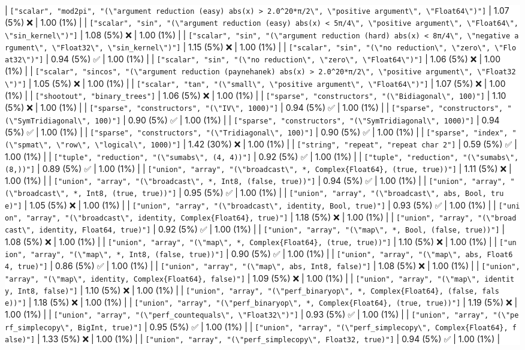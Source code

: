 | `["scalar", "mod2pi", "(\"argument reduction (easy) abs(x) > 2.0^20*π/2\", \"positive argument\", \"Float64\")"]` | 1.07 (5%) :x: | 1.00 (1%)  |
| `["scalar", "sin", "(\"argument reduction (easy) abs(x) < 5π/4\", \"positive argument\", \"Float64\", \"sin_kernel\")"]` | 1.08 (5%) :x: | 1.00 (1%)  |
| `["scalar", "sin", "(\"argument reduction (hard) abs(x) < 8π/4\", \"negative argument\", \"Float32\", \"sin_kernel\")"]` | 1.15 (5%) :x: | 1.00 (1%)  |
| `["scalar", "sin", "(\"no reduction\", \"zero\", \"Float32\")"]` | 0.94 (5%) :white_check_mark: | 1.00 (1%)  |
| `["scalar", "sin", "(\"no reduction\", \"zero\", \"Float64\")"]` | 1.06 (5%) :x: | 1.00 (1%)  |
| `["scalar", "sincos", "(\"argument reduction (paynehanek) abs(x) > 2.0^20*π/2\", \"positive argument\", \"Float32\")"]` | 1.05 (5%) :x: | 1.00 (1%)  |
| `["scalar", "tan", "(\"small\", \"positive argument\", \"Float64\")"]` | 1.07 (5%) :x: | 1.00 (1%)  |
| `["shootout", "binary_trees"]` | 1.06 (5%) :x: | 1.00 (1%)  |
| `["sparse", "constructors", "(\"Bidiagonal\", 100)"]` | 1.10 (5%) :x: | 1.00 (1%)  |
| `["sparse", "constructors", "(\"IV\", 1000)"]` | 0.94 (5%) :white_check_mark: | 1.00 (1%)  |
| `["sparse", "constructors", "(\"SymTridiagonal\", 100)"]` | 0.90 (5%) :white_check_mark: | 1.00 (1%)  |
| `["sparse", "constructors", "(\"SymTridiagonal\", 1000)"]` | 0.94 (5%) :white_check_mark: | 1.00 (1%)  |
| `["sparse", "constructors", "(\"Tridiagonal\", 100)"]` | 0.90 (5%) :white_check_mark: | 1.00 (1%)  |
| `["sparse", "index", "(\"spmat\", \"row\", \"logical\", 1000)"]` | 1.42 (30%) :x: | 1.00 (1%)  |
| `["string", "repeat", "repeat char 2"]` | 0.59 (5%) :white_check_mark: | 1.00 (1%)  |
| `["tuple", "reduction", "(\"sumabs\", (4, 4))"]` | 0.92 (5%) :white_check_mark: | 1.00 (1%)  |
| `["tuple", "reduction", "(\"sumabs\", (8,))"]` | 0.89 (5%) :white_check_mark: | 1.00 (1%)  |
| `["union", "array", "(\"broadcast\", *, Complex{Float64}, (true, true))"]` | 1.11 (5%) :x: | 1.00 (1%)  |
| `["union", "array", "(\"broadcast\", *, Int8, (false, true))"]` | 0.94 (5%) :white_check_mark: | 1.00 (1%)  |
| `["union", "array", "(\"broadcast\", *, Int8, (true, true))"]` | 0.95 (5%) :white_check_mark: | 1.00 (1%)  |
| `["union", "array", "(\"broadcast\", abs, Bool, true)"]` | 1.05 (5%) :x: | 1.00 (1%)  |
| `["union", "array", "(\"broadcast\", identity, Bool, true)"]` | 0.93 (5%) :white_check_mark: | 1.00 (1%)  |
| `["union", "array", "(\"broadcast\", identity, Complex{Float64}, true)"]` | 1.18 (5%) :x: | 1.00 (1%)  |
| `["union", "array", "(\"broadcast\", identity, Float64, true)"]` | 0.92 (5%) :white_check_mark: | 1.00 (1%)  |
| `["union", "array", "(\"map\", *, Bool, (false, true))"]` | 1.08 (5%) :x: | 1.00 (1%)  |
| `["union", "array", "(\"map\", *, Complex{Float64}, (true, true))"]` | 1.10 (5%) :x: | 1.00 (1%)  |
| `["union", "array", "(\"map\", *, Int8, (false, true))"]` | 0.90 (5%) :white_check_mark: | 1.00 (1%)  |
| `["union", "array", "(\"map\", abs, Float64, true)"]` | 0.86 (5%) :white_check_mark: | 1.00 (1%)  |
| `["union", "array", "(\"map\", abs, Int8, false)"]` | 1.08 (5%) :x: | 1.00 (1%)  |
| `["union", "array", "(\"map\", identity, Complex{Float64}, false)"]` | 1.09 (5%) :x: | 1.00 (1%)  |
| `["union", "array", "(\"map\", identity, Int8, false)"]` | 1.10 (5%) :x: | 1.00 (1%)  |
| `["union", "array", "(\"perf_binaryop\", *, Complex{Float64}, (false, false))"]` | 1.18 (5%) :x: | 1.00 (1%)  |
| `["union", "array", "(\"perf_binaryop\", *, Complex{Float64}, (true, true))"]` | 1.19 (5%) :x: | 1.00 (1%)  |
| `["union", "array", "(\"perf_countequals\", \"Float32\")"]` | 0.93 (5%) :white_check_mark: | 1.00 (1%)  |
| `["union", "array", "(\"perf_simplecopy\", BigInt, true)"]` | 0.95 (5%) :white_check_mark: | 1.00 (1%)  |
| `["union", "array", "(\"perf_simplecopy\", Complex{Float64}, false)"]` | 1.33 (5%) :x: | 1.00 (1%)  |
| `["union", "array", "(\"perf_simplecopy\", Float32, true)"]` | 0.94 (5%) :white_check_mark: | 1.00 (1%)  |